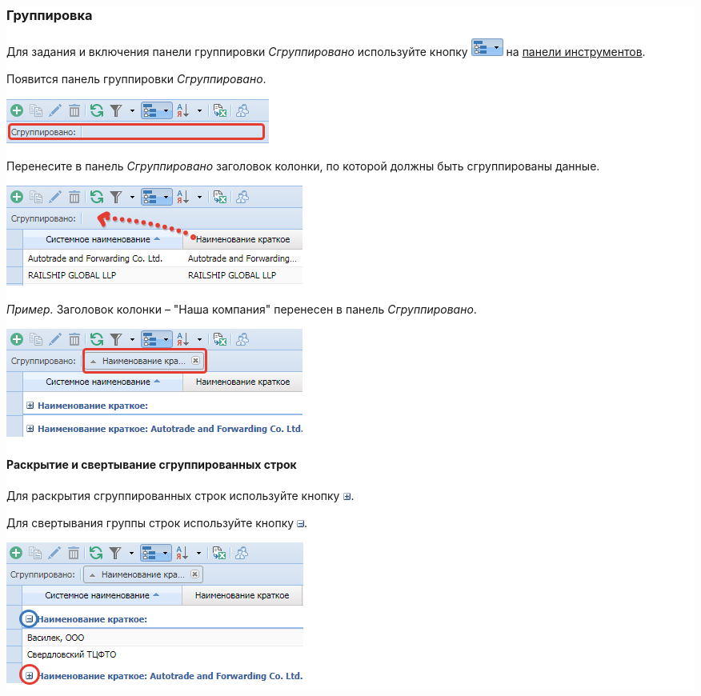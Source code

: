 ### Группировка
Для задания и включения панели группировки *Сгруппировано* используйте кнопку ![](../../assets/images/grid_tools/group_button.png) на [панели инструментов](../work_window/#панель-инструментов).

Появится панель группировки *Сгруппировано*.

![](../../assets/images/grid_tools/grouped_field.png)

Перенесите в панель *Сгруппировано* заголовок колонки, по которой должны быть сгруппированы данные.

![](../../assets/images/grid_tools/group_field_wrap.png)

*Пример.* Заголовок колонки – "Наша компания" перенесен в панель *Сгруппировано*.

 ![](../../assets/images/grid_tools/group_field_heading.png)

#### Раскрытие и свертывание сгруппированных строк
Для раскрытия сгруппированных строк используйте кнопку ![](../../assets/images/grid_tools/group_expand_button.png).

Для свертывания группы строк используйте кнопку ![](../../assets/images/grid_tools/group_collapse_button.png).

![](../../assets/images/grid_tools/group_expand_&_collapse_strings.png)
